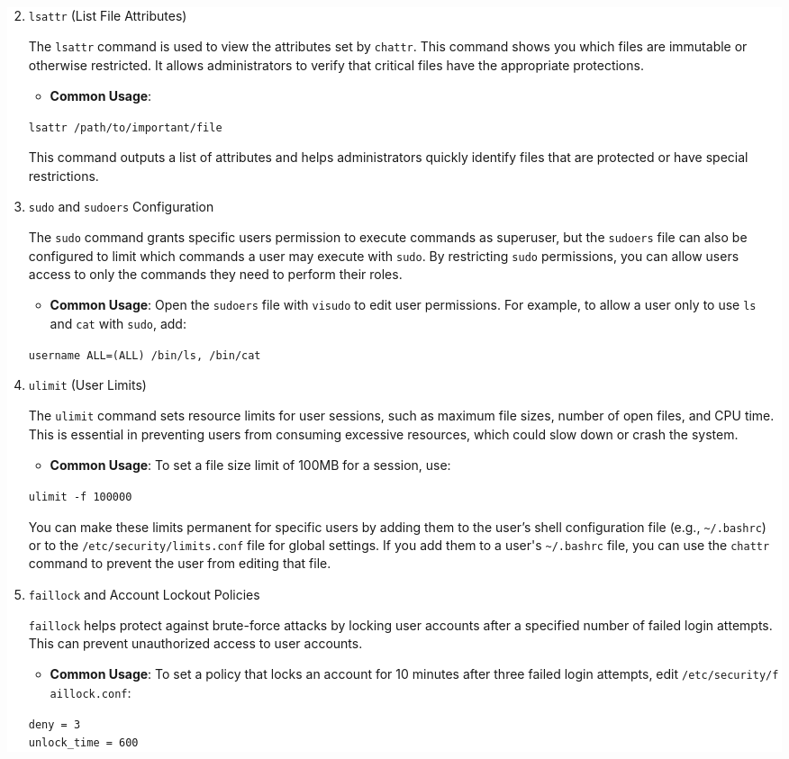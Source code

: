2. `lsattr` (List File Attributes)

    The `lsattr` command is used to view the attributes set by `chattr`.
    This command shows you which files are immutable or otherwise restricted.
    It allows administrators to verify that critical files have the appropriate protections.

    * **Common Usage**:

    ```
    lsattr /path/to/important/file
    ```

    This command outputs a list of attributes and helps administrators quickly identify files that are protected or have special restrictions.

3. `sudo` and `sudoers` Configuration

    The `sudo` command grants specific users permission to execute commands as
    superuser, but the `sudoers` file can also be configured to limit which
    commands a user may execute with `sudo`. By restricting `sudo` permissions,
    you can allow users access to only the commands they need to perform their
    roles.

    * **Common Usage**: Open the `sudoers` file with `visudo` to edit user permissions. For example, to allow a user only to use `ls` and `cat` with `sudo`, add:

    ```
    username ALL=(ALL) /bin/ls, /bin/cat
    ```

4. `ulimit` (User Limits)

    The `ulimit` command sets resource limits for user sessions, such as
    maximum file sizes, number of open files, and CPU time. This is essential
    in preventing users from consuming excessive resources, which could slow
    down or crash the system.

    * **Common Usage**: To set a file size limit of 100MB for a session, use:

    ```
    ulimit -f 100000
    ```

    You can make these limits permanent for specific users by adding them to the user’s shell configuration file (e.g., `~/.bashrc`) or to the `/etc/security/limits.conf` file for global settings. If you add them to a user's `~/.bashrc` file, you can use the `chattr` command to prevent the user from editing that file.

5. `faillock` and Account Lockout Policies

    `faillock` helps protect against brute-force attacks by locking user accounts after a specified number of failed login attempts. This can prevent unauthorized access to user accounts.

    * **Common Usage**: To set a policy that locks an account for 10 minutes after three failed login attempts, edit `/etc/security/faillock.conf`:

    ```
    deny = 3
    unlock_time = 600
    ```
